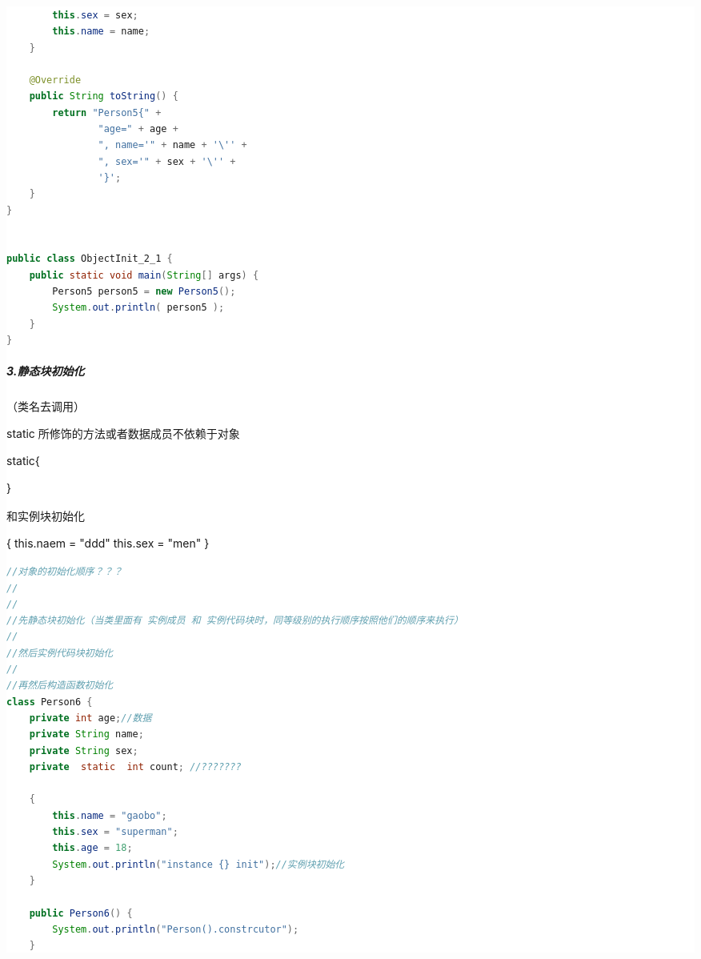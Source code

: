 ```java
        this.sex = sex;
        this.name = name;
    }

    @Override
    public String toString() {
        return "Person5{" +
                "age=" + age +
                ", name='" + name + '\'' +
                ", sex='" + sex + '\'' +
                '}';
    }
}


public class ObjectInit_2_1 {
    public static void main(String[] args) {
        Person5 person5 = new Person5();
        System.out.println( person5 );
    }
}
```



##### 3.静态块初始化

（类名去调用）

static 所修饰的方法或者数据成员不依赖于对象

static{

}

和实例块初始化

{
this.naem = "ddd"
this.sex = "men"
}

```java
//对象的初始化顺序？？？
//
//
//先静态块初始化（当类里面有 实例成员 和 实例代码块时，同等级别的执行顺序按照他们的顺序来执行）
//
//然后实例代码块初始化
//
//再然后构造函数初始化
class Person6 {
    private int age;//数据
    private String name;
    private String sex;
    private  static  int count; //???????

    {
        this.name = "gaobo";
        this.sex = "superman";
        this.age = 18;
        System.out.println("instance {} init");//实例块初始化
    }

    public Person6() {
        System.out.println("Person().constrcutor");
    }
```